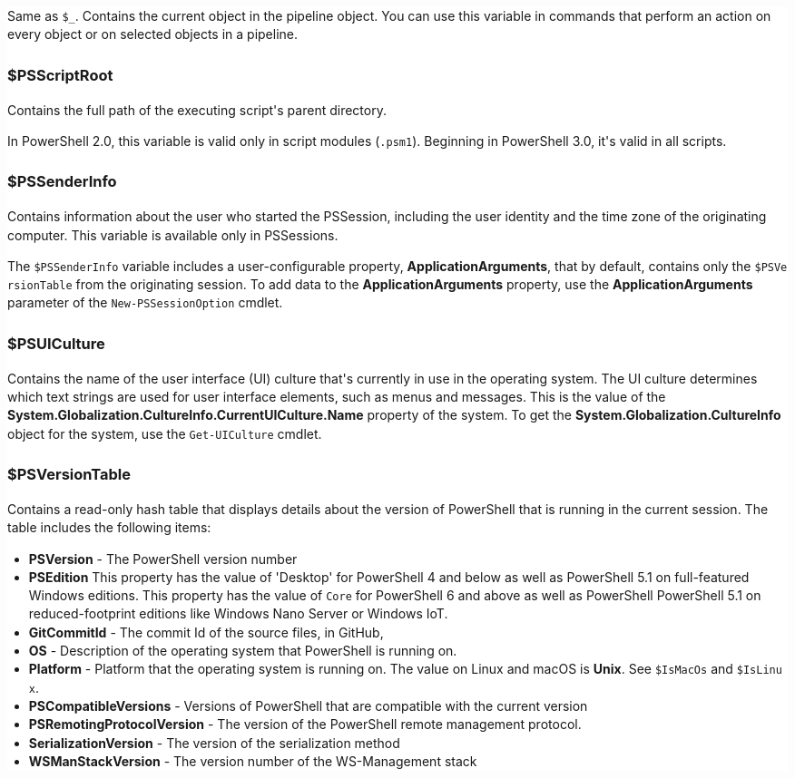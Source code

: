 Same as `$_`. Contains the current object in the pipeline object. You can use
this variable in commands that perform an action on every object or on selected
objects in a pipeline.

### $PSScriptRoot

Contains the full path of the executing script's parent directory.

In PowerShell 2.0, this variable is valid only in script modules (`.psm1`).
Beginning in PowerShell 3.0, it's valid in all scripts.

### $PSSenderInfo

Contains information about the user who started the PSSession, including the
user identity and the time zone of the originating computer. This variable is
available only in PSSessions.

The `$PSSenderInfo` variable includes a user-configurable property,
**ApplicationArguments**, that by default, contains only the `$PSVersionTable`
from the originating session. To add data to the **ApplicationArguments**
property, use the **ApplicationArguments** parameter of the
`New-PSSessionOption` cmdlet.

### $PSUICulture

Contains the name of the user interface (UI) culture that's currently in use in
the operating system. The UI culture determines which text strings are used for
user interface elements, such as menus and messages. This is the value of the
**System.Globalization.CultureInfo.CurrentUICulture.Name** property of the
system. To get the **System.Globalization.CultureInfo** object for the system,
use the `Get-UICulture` cmdlet.

### $PSVersionTable

Contains a read-only hash table that displays details about the version of
PowerShell that is running in the current session. The table includes the
following items:

- **PSVersion** - The PowerShell version number
- **PSEdition** This property has the value of 'Desktop' for PowerShell 4 and
  below as well as PowerShell 5.1 on full-featured Windows editions. This
  property has the value of `Core` for PowerShell 6 and above as well as
  PowerShell PowerShell 5.1 on reduced-footprint editions like Windows Nano
  Server or Windows IoT.
- **GitCommitId** - The commit Id of the source files, in GitHub,
- **OS** - Description of the operating system that PowerShell is running on.
- **Platform** - Platform that the operating system is running on. The value on
  Linux and macOS is **Unix**. See `$IsMacOs` and `$IsLinux`.
- **PSCompatibleVersions** - Versions of PowerShell that are compatible with
  the current version
- **PSRemotingProtocolVersion** - The version of the PowerShell remote
  management protocol.
- **SerializationVersion** - The version of the serialization method
- **WSManStackVersion** - The version number of the WS-Management stack
